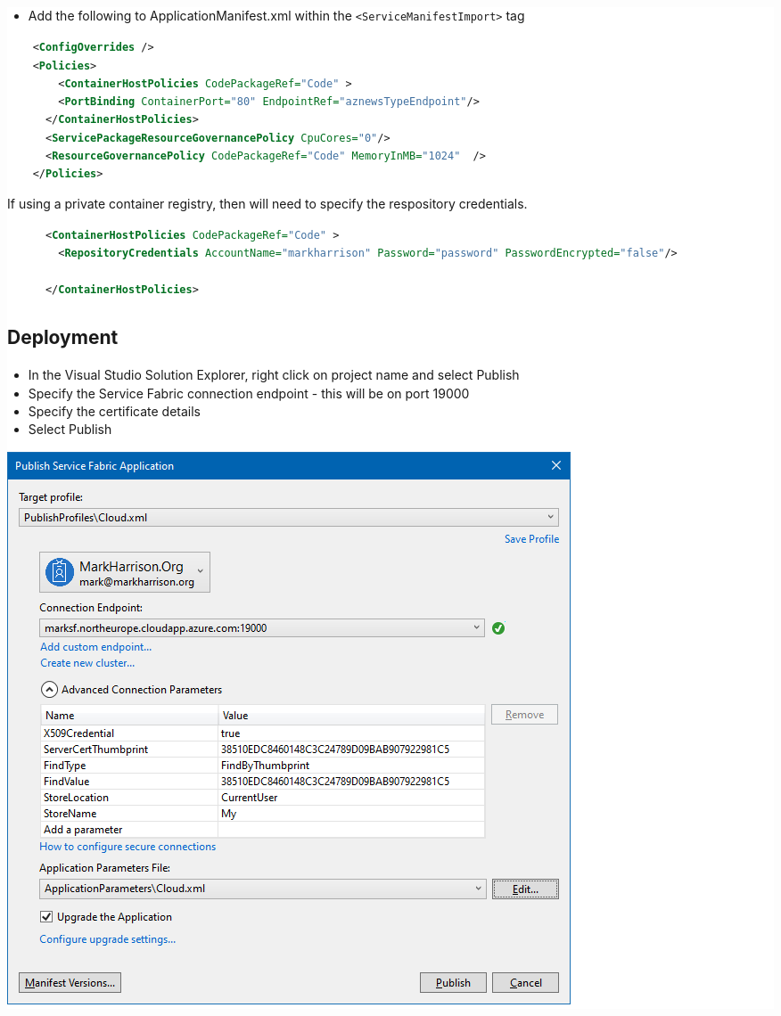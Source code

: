 - Add the following to ApplicationManifest.xml within the   `<ServiceManifestImport>` tag

```xml
    <ConfigOverrides />
    <Policies>
        <ContainerHostPolicies CodePackageRef="Code" >
        <PortBinding ContainerPort="80" EndpointRef="aznewsTypeEndpoint"/>
      </ContainerHostPolicies>
      <ServicePackageResourceGovernancePolicy CpuCores="0"/>
      <ResourceGovernancePolicy CodePackageRef="Code" MemoryInMB="1024"  />
    </Policies>
```

If using a private container registry, then will need to specify the respository credentials.

```xml
      <ContainerHostPolicies CodePackageRef="Code" >
        <RepositoryCredentials AccountName="markharrison" Password="password" PasswordEncrypted="false"/>

      </ContainerHostPolicies>
```

## Deployment

- In the Visual Studio Solution Explorer, right click on project name and select Publish
- Specify the Service Fabric connection endpoint - this will be on port 19000
- Specify the certificate details
- Select Publish

![](Images/SFVSPublish.png)
